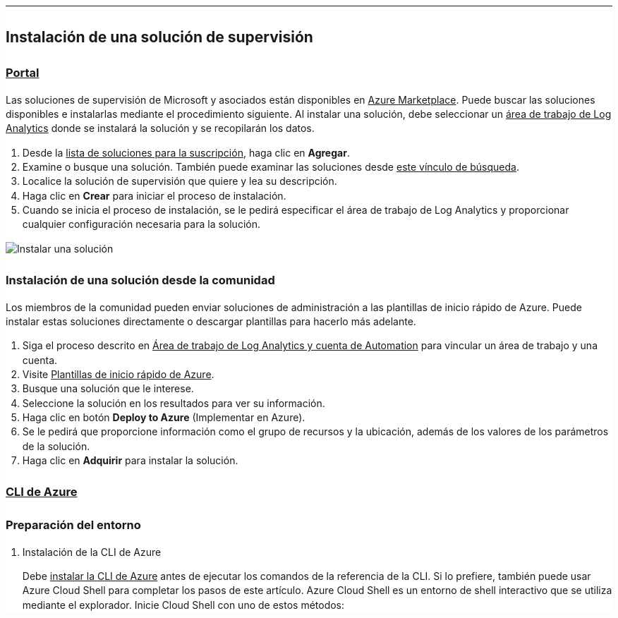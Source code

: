 * * *

## <a name="install-a-monitoring-solution"></a>Instalación de una solución de supervisión

### <a name="portal"></a>[Portal](#tab/portal)

Las soluciones de supervisión de Microsoft y asociados están disponibles en [Azure Marketplace](https://azuremarketplace.microsoft.com). Puede buscar las soluciones disponibles e instalarlas mediante el procedimiento siguiente. Al instalar una solución, debe seleccionar un [área de trabajo de Log Analytics](../logs/manage-access.md) donde se instalará la solución y se recopilarán los datos.

1. Desde la [lista de soluciones para la suscripción](#list-installed-monitoring-solutions), haga clic en **Agregar**.
1. Examine o busque una solución. También puede examinar las soluciones desde [este vínculo de búsqueda](https://azuremarketplace.microsoft.com/en-us/marketplace/apps/category/management-tools?page=1&subcategories=management-solutions).
1. Localice la solución de supervisión que quiere y lea su descripción.
1. Haga clic en **Crear** para iniciar el proceso de instalación.
1. Cuando se inicia el proceso de instalación, se le pedirá especificar el área de trabajo de Log Analytics y proporcionar cualquier configuración necesaria para la solución.

![Instalar una solución](media/solutions/install-solution.png)

### <a name="install-a-solution-from-the-community"></a>Instalación de una solución desde la comunidad

Los miembros de la comunidad pueden enviar soluciones de administración a las plantillas de inicio rápido de Azure. Puede instalar estas soluciones directamente o descargar plantillas para hacerlo más adelante.

1. Siga el proceso descrito en [Área de trabajo de Log Analytics y cuenta de Automation](#log-analytics-workspace-and-automation-account) para vincular un área de trabajo y una cuenta.
2. Visite [Plantillas de inicio rápido de Azure](https://azure.microsoft.com/documentation/templates/).
3. Busque una solución que le interese.
4. Seleccione la solución en los resultados para ver su información.
5. Haga clic en botón **Deploy to Azure** (Implementar en Azure).
6. Se le pedirá que proporcione información como el grupo de recursos y la ubicación, además de los valores de los parámetros de la solución.
7. Haga clic en **Adquirir** para instalar la solución.

### <a name="azure-cli"></a>[CLI de Azure](#tab/azure-cli)

### <a name="prepare-your-environment"></a>Preparación del entorno

1. Instalación de la CLI de Azure

   Debe [instalar la CLI de Azure](/cli/azure/install-azure-cli) antes de ejecutar los comandos de la referencia de la CLI.  Si lo prefiere, también puede usar Azure Cloud Shell para completar los pasos de este artículo.  Azure Cloud Shell es un entorno de shell interactivo que se utiliza mediante el explorador.  Inicie Cloud Shell con uno de estos métodos:
